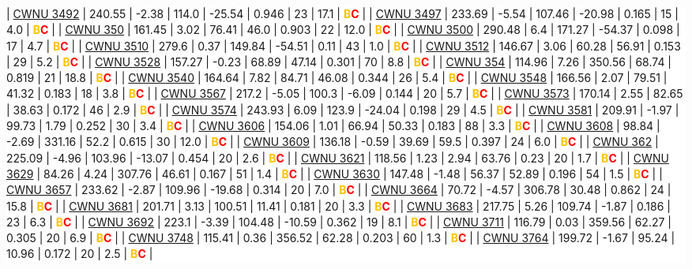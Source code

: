 | [CWNU 3492](/_clusters/cwnu3492/) | 240.55 | -2.38 | 114.0 | -25.54 | 0.946 | 23 | 17.1 | <span style="color: #FFC300; font-weight: bold;">B</span><span style="color: red; font-weight: bold;">C</span> |
| [CWNU 3497](/_clusters/cwnu3497/) | 233.69 | -5.54 | 107.46 | -20.98 | 0.165 | 15 | 4.0 | <span style="color: #FFC300; font-weight: bold;">B</span><span style="color: red; font-weight: bold;">C</span> |
| [CWNU 350](/_clusters/cwnu350/) | 161.45 | 3.02 | 76.41 | 46.0 | 0.903 | 22 | 12.0 | <span style="color: #FFC300; font-weight: bold;">B</span><span style="color: red; font-weight: bold;">C</span> |
| [CWNU 3500](/_clusters/cwnu3500/) | 290.48 | 6.4 | 171.27 | -54.37 | 0.098 | 17 | 4.7 | <span style="color: #FFC300; font-weight: bold;">B</span><span style="color: red; font-weight: bold;">C</span> |
| [CWNU 3510](/_clusters/cwnu3510/) | 279.6 | 0.37 | 149.84 | -54.51 | 0.11 | 43 | 1.0 | <span style="color: #FFC300; font-weight: bold;">B</span><span style="color: red; font-weight: bold;">C</span> |
| [CWNU 3512](/_clusters/cwnu3512/) | 146.67 | 3.06 | 60.28 | 56.91 | 0.153 | 29 | 5.2 | <span style="color: #FFC300; font-weight: bold;">B</span><span style="color: red; font-weight: bold;">C</span> |
| [CWNU 3528](/_clusters/cwnu3528/) | 157.27 | -0.23 | 68.89 | 47.14 | 0.301 | 70 | 8.8 | <span style="color: #FFC300; font-weight: bold;">B</span><span style="color: red; font-weight: bold;">C</span> |
| [CWNU 354](/_clusters/cwnu354/) | 114.96 | 7.26 | 350.56 | 68.74 | 0.819 | 21 | 18.8 | <span style="color: #FFC300; font-weight: bold;">B</span><span style="color: red; font-weight: bold;">C</span> |
| [CWNU 3540](/_clusters/cwnu3540/) | 164.64 | 7.82 | 84.71 | 46.08 | 0.344 | 26 | 5.4 | <span style="color: #FFC300; font-weight: bold;">B</span><span style="color: red; font-weight: bold;">C</span> |
| [CWNU 3548](/_clusters/cwnu3548/) | 166.56 | 2.07 | 79.51 | 41.32 | 0.183 | 18 | 3.8 | <span style="color: #FFC300; font-weight: bold;">B</span><span style="color: red; font-weight: bold;">C</span> |
| [CWNU 3567](/_clusters/cwnu3567/) | 217.2 | -5.05 | 100.3 | -6.09 | 0.144 | 20 | 5.7 | <span style="color: #FFC300; font-weight: bold;">B</span><span style="color: red; font-weight: bold;">C</span> |
| [CWNU 3573](/_clusters/cwnu3573/) | 170.14 | 2.55 | 82.65 | 38.63 | 0.172 | 46 | 2.9 | <span style="color: #FFC300; font-weight: bold;">B</span><span style="color: red; font-weight: bold;">C</span> |
| [CWNU 3574](/_clusters/cwnu3574/) | 243.93 | 6.09 | 123.9 | -24.04 | 0.198 | 29 | 4.5 | <span style="color: #FFC300; font-weight: bold;">B</span><span style="color: red; font-weight: bold;">C</span> |
| [CWNU 3581](/_clusters/cwnu3581/) | 209.91 | -1.97 | 99.73 | 1.79 | 0.252 | 30 | 3.4 | <span style="color: #FFC300; font-weight: bold;">B</span><span style="color: red; font-weight: bold;">C</span> |
| [CWNU 3606](/_clusters/cwnu3606/) | 154.06 | 1.01 | 66.94 | 50.33 | 0.183 | 88 | 3.3 | <span style="color: #FFC300; font-weight: bold;">B</span><span style="color: red; font-weight: bold;">C</span> |
| [CWNU 3608](/_clusters/cwnu3608/) | 98.84 | -2.69 | 331.16 | 52.2 | 0.615 | 30 | 12.0 | <span style="color: #FFC300; font-weight: bold;">B</span><span style="color: red; font-weight: bold;">C</span> |
| [CWNU 3609](/_clusters/cwnu3609/) | 136.18 | -0.59 | 39.69 | 59.5 | 0.397 | 24 | 6.0 | <span style="color: #FFC300; font-weight: bold;">B</span><span style="color: red; font-weight: bold;">C</span> |
| [CWNU 362](/_clusters/cwnu362/) | 225.09 | -4.96 | 103.96 | -13.07 | 0.454 | 20 | 2.6 | <span style="color: #FFC300; font-weight: bold;">B</span><span style="color: red; font-weight: bold;">C</span> |
| [CWNU 3621](/_clusters/cwnu3621/) | 118.56 | 1.23 | 2.94 | 63.76 | 0.23 | 20 | 1.7 | <span style="color: #FFC300; font-weight: bold;">B</span><span style="color: red; font-weight: bold;">C</span> |
| [CWNU 3629](/_clusters/cwnu3629/) | 84.26 | 4.24 | 307.76 | 46.61 | 0.167 | 51 | 1.4 | <span style="color: #FFC300; font-weight: bold;">B</span><span style="color: red; font-weight: bold;">C</span> |
| [CWNU 3630](/_clusters/cwnu3630/) | 147.48 | -1.48 | 56.37 | 52.89 | 0.196 | 54 | 1.5 | <span style="color: #FFC300; font-weight: bold;">B</span><span style="color: red; font-weight: bold;">C</span> |
| [CWNU 3657](/_clusters/cwnu3657/) | 233.62 | -2.87 | 109.96 | -19.68 | 0.314 | 20 | 7.0 | <span style="color: #FFC300; font-weight: bold;">B</span><span style="color: red; font-weight: bold;">C</span> |
| [CWNU 3664](/_clusters/cwnu3664/) | 70.72 | -4.57 | 306.78 | 30.48 | 0.862 | 24 | 15.8 | <span style="color: #FFC300; font-weight: bold;">B</span><span style="color: red; font-weight: bold;">C</span> |
| [CWNU 3681](/_clusters/cwnu3681/) | 201.71 | 3.13 | 100.51 | 11.41 | 0.181 | 20 | 3.3 | <span style="color: #FFC300; font-weight: bold;">B</span><span style="color: red; font-weight: bold;">C</span> |
| [CWNU 3683](/_clusters/cwnu3683/) | 217.75 | 5.26 | 109.74 | -1.87 | 0.186 | 23 | 6.3 | <span style="color: #FFC300; font-weight: bold;">B</span><span style="color: red; font-weight: bold;">C</span> |
| [CWNU 3692](/_clusters/cwnu3692/) | 223.1 | -3.39 | 104.48 | -10.59 | 0.362 | 19 | 8.1 | <span style="color: #FFC300; font-weight: bold;">B</span><span style="color: red; font-weight: bold;">C</span> |
| [CWNU 3711](/_clusters/cwnu3711/) | 116.79 | 0.03 | 359.56 | 62.27 | 0.305 | 20 | 6.9 | <span style="color: #FFC300; font-weight: bold;">B</span><span style="color: red; font-weight: bold;">C</span> |
| [CWNU 3748](/_clusters/cwnu3748/) | 115.41 | 0.36 | 356.52 | 62.28 | 0.203 | 60 | 1.3 | <span style="color: #FFC300; font-weight: bold;">B</span><span style="color: red; font-weight: bold;">C</span> |
| [CWNU 3764](/_clusters/cwnu3764/) | 199.72 | -1.67 | 95.24 | 10.96 | 0.172 | 20 | 2.5 | <span style="color: #FFC300; font-weight: bold;">B</span><span style="color: red; font-weight: bold;">C</span> |